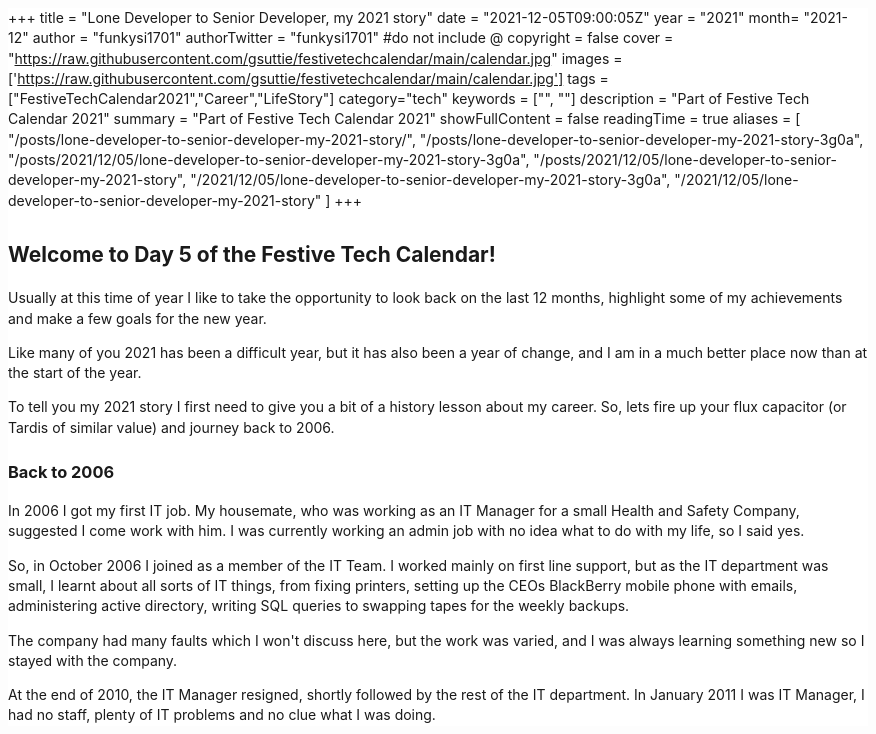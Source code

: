 +++
title = "Lone Developer to Senior Developer, my 2021 story"
date = "2021-12-05T09:00:05Z"
year = "2021"
month= "2021-12"
author = "funkysi1701"
authorTwitter = "funkysi1701" #do not include @
copyright = false
cover = "https://raw.githubusercontent.com/gsuttie/festivetechcalendar/main/calendar.jpg"
images = ['https://raw.githubusercontent.com/gsuttie/festivetechcalendar/main/calendar.jpg']
tags = ["FestiveTechCalendar2021","Career","LifeStory"]
category="tech"
keywords = ["", ""]
description = "Part of Festive Tech Calendar 2021"
summary = "Part of Festive Tech Calendar 2021"
showFullContent = false
readingTime = true
aliases = [
    "/posts/lone-developer-to-senior-developer-my-2021-story/",
    "/posts/lone-developer-to-senior-developer-my-2021-story-3g0a",
    "/posts/2021/12/05/lone-developer-to-senior-developer-my-2021-story-3g0a",
    "/posts/2021/12/05/lone-developer-to-senior-developer-my-2021-story",
    "/2021/12/05/lone-developer-to-senior-developer-my-2021-story-3g0a",
    "/2021/12/05/lone-developer-to-senior-developer-my-2021-story"
]
+++
## Welcome to Day 5 of the Festive Tech Calendar!

Usually at this time of year I like to take the opportunity to look back on the last 12 months, highlight some of my achievements and make a few goals for the new year. 

Like many of you 2021 has been a difficult year, but it has also been a year of change, and I am in a much better place now than at the start of the year.

To tell you my 2021 story I first need to give you a bit of a history lesson about my career. So, lets fire up your flux capacitor (or Tardis of similar value) and journey back to 2006.

### Back to 2006

In 2006 I got my first IT job. My housemate, who was working as an IT Manager for a small Health and Safety Company, suggested I come work with him. I was currently working an admin job with no idea what to do with my life, so I said yes.

So, in October 2006 I joined as a member of the IT Team. I worked mainly on first line support, but as the IT department was small, I learnt about all sorts of IT things, from fixing printers, setting up the CEOs BlackBerry mobile phone with emails, administering active directory, writing SQL queries to swapping tapes for the weekly backups.

The company had many faults which I won't discuss here, but the work was varied, and I was always learning something new so I stayed with the company.

At the end of 2010, the IT Manager resigned, shortly followed by the rest of the IT department. In January 2011 I was IT Manager, I had no staff, plenty of IT problems and no clue what I was doing.
